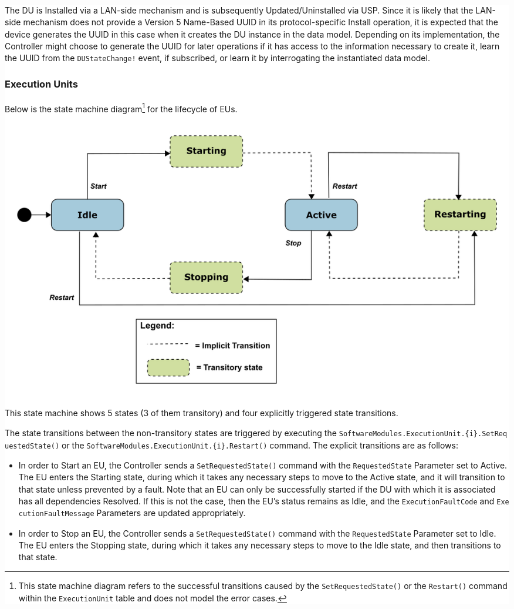 The DU is Installed via a LAN-side mechanism and is subsequently Updated/Uninstalled via USP.  Since it is likely that the LAN-side mechanism does not provide a Version 5 Name-Based UUID in its protocol-specific Install operation, it is expected that the device generates the UUID in this case when it creates the DU instance in the data model.  Depending on its implementation, the Controller might choose to generate the UUID for later operations if it has access to the information necessary to create it, learn the UUID from the `DUStateChange!` event, if subscribed, or learn it by interrogating the instantiated data model.

### Execution Units

Below is the state machine diagram[^2] for the lifecycle of EUs.

![Execution Unit State Diagram](eu_state.png)

This state machine shows 5 states (3 of them transitory) and four explicitly triggered state transitions.

The state transitions between the non-transitory states are triggered by executing the `SoftwareModules.ExecutionUnit.{i}.SetRequestedState()`  or the `SoftwareModules.ExecutionUnit.{i}.Restart()` command.  The explicit transitions are as follows:

* In order to Start an EU, the Controller sends a `SetRequestedState()` command with the `RequestedState` Parameter set to Active.  The EU enters the Starting state, during which it takes any necessary steps to move to the Active state, and it will transition to that state unless prevented by a fault.  Note that an EU can only be successfully started if the DU with which it is associated has all dependencies Resolved.  If this is not the case, then the EU’s status remains as Idle, and the `ExecutionFaultCode` and `ExecutionFaultMessage` Parameters are updated appropriately.

* In order to Stop an EU, the Controller sends a `SetRequestedState()` command with the `RequestedState` Parameter set to Idle.   The EU enters the Stopping state, during which it takes any necessary steps to move to the Idle state, and then transitions to that state.


[^1]: This state machine diagram refers to the successful transitions caused by the USP commands that change the DU state and does not model the error cases.
[^2]: This state machine diagram refers to the successful transitions caused by the `SetRequestedState()` or the `Restart()` command within the `ExecutionUnit` table and does not model the error cases.